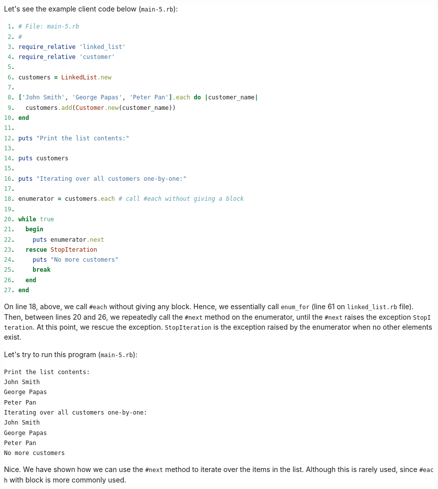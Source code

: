 Let's see the example client code below (`main-5.rb`):

``` ruby
 1. # File: main-5.rb
 2. #
 3. require_relative 'linked_list'
 4. require_relative 'customer'
 5. 
 6. customers = LinkedList.new
 7. 
 8. ['John Smith', 'George Papas', 'Peter Pan'].each do |customer_name|
 9.   customers.add(Customer.new(customer_name))
10. end
11. 
12. puts "Print the list contents:"
13. 
14. puts customers
15. 
16. puts "Iterating over all customers one-by-one:"
17. 
18. enumerator = customers.each # call #each without giving a block
19. 
20. while true
21.   begin
22.     puts enumerator.next
23.   rescue StopIteration
24.     puts "No more customers"
25.     break
26.   end
27. end
```

On line 18, above, we call `#each` without giving any block. Hence, we essentially call `enum_for` (line 61 on `linked_list.rb` file).
Then, between lines 20 and 26, we repeatedly call the `#next` method on the enumerator, until the `#next` raises the exception `StopIteration`.
At this point, we rescue the exception. `StopIteration` is the exception raised by the enumerator when no other elements exist.

Let's try to run this program (`main-5.rb`):

``` bash
Print the list contents:
John Smith
George Papas
Peter Pan
Iterating over all customers one-by-one:
John Smith
George Papas
Peter Pan
No more customers
```

Nice. We have shown how we can use the `#next` method to iterate over the items in the list. Although this is rarely used, since `#each` with
block is more commonly used.
